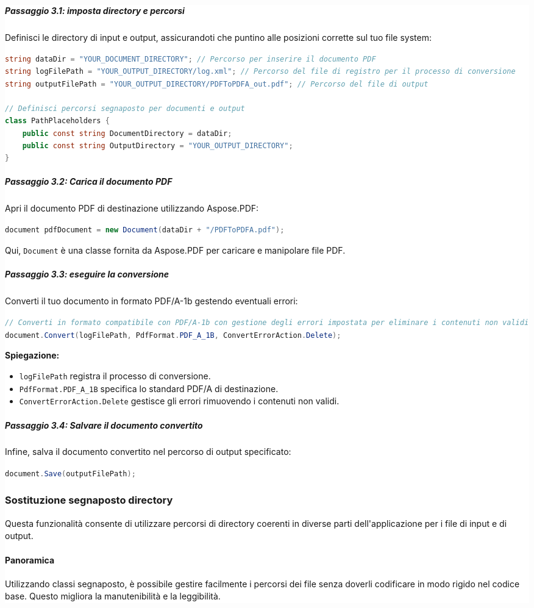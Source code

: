 ##### Passaggio 3.1: imposta directory e percorsi
Definisci le directory di input e output, assicurandoti che puntino alle posizioni corrette sul tuo file system:

```csharp
string dataDir = "YOUR_DOCUMENT_DIRECTORY"; // Percorso per inserire il documento PDF
string logFilePath = "YOUR_OUTPUT_DIRECTORY/log.xml"; // Percorso del file di registro per il processo di conversione
string outputFilePath = "YOUR_OUTPUT_DIRECTORY/PDFToPDFA_out.pdf"; // Percorso del file di output

// Definisci percorsi segnaposto per documenti e output
class PathPlaceholders {
    public const string DocumentDirectory = dataDir;
    public const string OutputDirectory = "YOUR_OUTPUT_DIRECTORY";
}
```

##### Passaggio 3.2: Carica il documento PDF
Apri il documento PDF di destinazione utilizzando Aspose.PDF:

```csharp
document pdfDocument = new Document(dataDir + "/PDFToPDFA.pdf");
```

Qui, `Document` è una classe fornita da Aspose.PDF per caricare e manipolare file PDF.

##### Passaggio 3.3: eseguire la conversione
Converti il tuo documento in formato PDF/A-1b gestendo eventuali errori:

```csharp
// Converti in formato compatibile con PDF/A-1b con gestione degli errori impostata per eliminare i contenuti non validi
document.Convert(logFilePath, PdfFormat.PDF_A_1B, ConvertErrorAction.Delete);
```

**Spiegazione:**
- `logFilePath` registra il processo di conversione.
- `PdfFormat.PDF_A_1B` specifica lo standard PDF/A di destinazione.
- `ConvertErrorAction.Delete` gestisce gli errori rimuovendo i contenuti non validi.

##### Passaggio 3.4: Salvare il documento convertito
Infine, salva il documento convertito nel percorso di output specificato:

```csharp
document.Save(outputFilePath);
```

### Sostituzione segnaposto directory

Questa funzionalità consente di utilizzare percorsi di directory coerenti in diverse parti dell'applicazione per i file di input e di output.

#### Panoramica
Utilizzando classi segnaposto, è possibile gestire facilmente i percorsi dei file senza doverli codificare in modo rigido nel codice base. Questo migliora la manutenibilità e la leggibilità.
